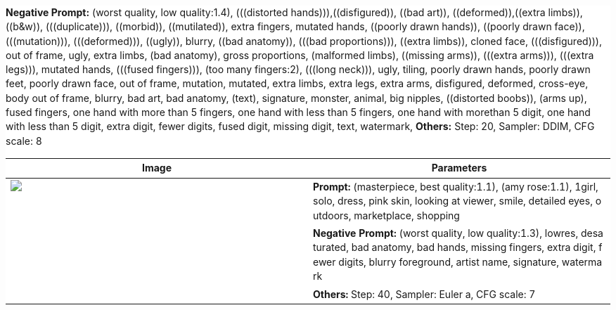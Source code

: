 </tr>
<tr>
<td style="word-break: break-all;" align="left"><b>Negative Prompt:</b> (worst quality, low quality:1.4), (((distorted hands))),((disfigured)), ((bad art)), ((deformed)),((extra limbs)),((b&w)), (((duplicate))), ((morbid)), ((mutilated)), extra fingers, mutated hands, ((poorly drawn hands)), ((poorly drawn face)), (((mutation))), (((deformed))), ((ugly)), blurry, ((bad anatomy)), (((bad proportions))), ((extra limbs)), cloned face, (((disfigured))), out of frame, ugly, extra limbs, (bad anatomy), gross proportions, (malformed limbs), ((missing arms)), (((extra arms))), (((extra legs))), mutated hands, (((fused fingers))), (too many fingers:2), (((long neck))), ugly, tiling, poorly drawn hands, poorly drawn feet, poorly drawn face, out of frame, mutation, mutated, extra limbs, extra legs, extra arms, disfigured, deformed, cross-eye, body out of frame, blurry, bad art, bad anatomy, (text), signature, monster, animal, big nipples, ((distorted boobs)), (arms up),  fused fingers, one hand with more than 5 fingers, one hand with less than 5 fingers, one hand with morethan 5 digit, one hand with less than 5 digit, extra digit, fewer digits, fused digit, missing digit, text, watermark, </td>
</tr>
<tr>
<td style="word-break: break-all;" align="left"><b>Others:</b> Step: 20, Sampler: DDIM, CFG scale: 8 </td>
</tr>
</tbody>
</table>





<table style="width:100%">
<thead>
<tr>
<th style="width:50%" align="center" >Image</th>
<th style="width:50%" align="center">Parameters</th>
</tr>
</thead>
<tbody>
<tr>
<td style="word-break: break-all;" align="left" rowspan="3"><img src="https://image.civitai.com/xG1nkqKTMzGDvpLrqFT7WA/269fa07f-c8d0-4a05-0ad7-24e79b84a400/width=768/269fa07f-c8d0-4a05-0ad7-24e79b84a400.jpeg"></td>
<td style="word-break: break-all;" align="left" colspan="1"><b>Prompt:</b> (masterpiece, best quality:1.1), (amy rose:1.1), 1girl, solo, dress, pink skin, looking at viewer, smile, detailed eyes, outdoors, marketplace, shopping </td>
</tr>
<tr>
<td style="word-break: break-all;" align="left"><b>Negative Prompt:</b> (worst quality, low quality:1.3), lowres, desaturated, bad anatomy, bad hands, missing fingers, extra digit, fewer digits, blurry foreground, artist name, signature, watermark </td>
</tr>
<tr>
<td style="word-break: break-all;" align="left"><b>Others:</b> Step: 40, Sampler: Euler a, CFG scale: 7 </td>
</tr>
</tbody>
</table>
